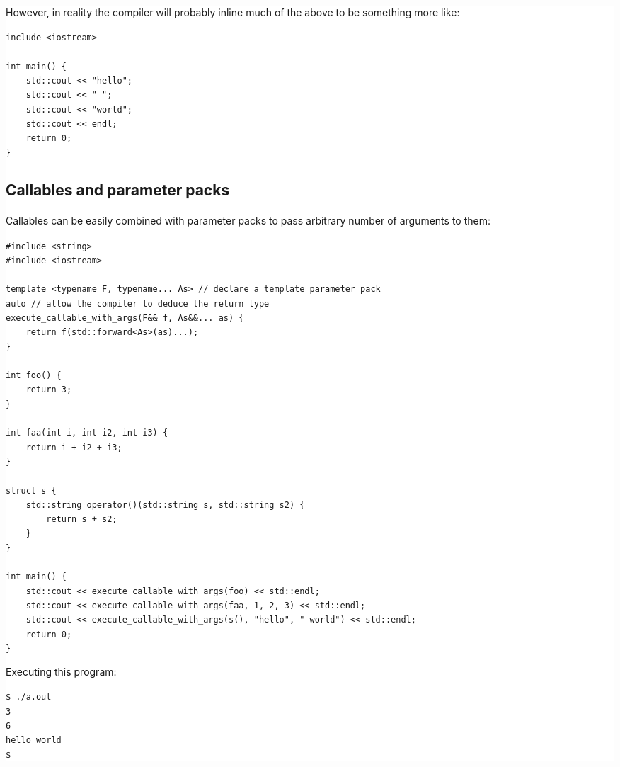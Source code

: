 ```
```

However, in reality the compiler will probably inline much of the above to be something more like:
```
include <iostream>

int main() {
    std::cout << "hello";
    std::cout << " ";
    std::cout << "world";
    std::cout << endl;
    return 0;
}
```

## Callables and parameter packs
Callables can be easily combined with parameter packs to pass arbitrary number of arguments to them:
```
#include <string>
#include <iostream>

template <typename F, typename... As> // declare a template parameter pack 
auto // allow the compiler to deduce the return type 
execute_callable_with_args(F&& f, As&&... as) {
    return f(std::forward<As>(as)...);
}

int foo() {
    return 3;
}

int faa(int i, int i2, int i3) {
    return i + i2 + i3;
}

struct s {
    std::string operator()(std::string s, std::string s2) {
        return s + s2;
    }
}

int main() {
    std::cout << execute_callable_with_args(foo) << std::endl;
    std::cout << execute_callable_with_args(faa, 1, 2, 3) << std::endl;
    std::cout << execute_callable_with_args(s(), "hello", " world") << std::endl;
    return 0;
}
```

Executing this program:
```
$ ./a.out 
3
6
hello world
$
```
